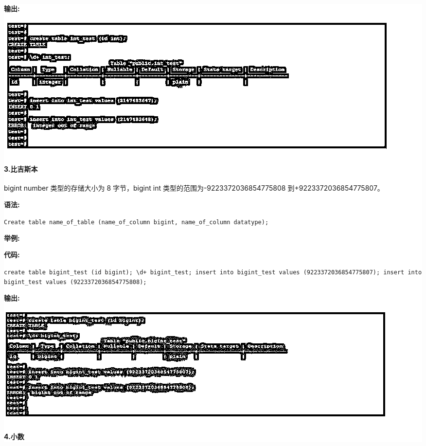 **输出:**

![PostgreSQL Number Types 2](img/4fd7fd6fb841ddbb241cc870551482fd.png)



#### 3.比吉斯本

bigint number 类型的存储大小为 8 字节，bigint int 类型的范围为-9223372036854775808 到+9223372036854775807。

**语法:**

`Create table name_of_table (name_of_column bigint, name_of_column datatype);`

**举例:**

**代码:**

`create table bigint_test (id bigint);
\d+ bigint_test;
insert into bigint_test values (9223372036854775807);
insert into bigint_test values (9223372036854775808);`

**输出:**

![Bigint](img/3aa2f6c6d3ccf2c7f9309c407a607d45.png)



#### 4.小数
